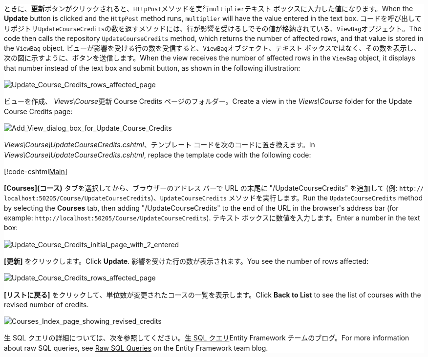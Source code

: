 <span data-ttu-id="e2b70-174">ときに、**更新**ボタンがクリックされると、`HttpPost`メソッドを実行`multiplier`テキスト ボックスに入力した値になります。</span><span class="sxs-lookup"><span data-stu-id="e2b70-174">When the **Update** button is clicked and the `HttpPost` method runs, `multiplier` will have the value entered in the text box.</span></span> <span data-ttu-id="e2b70-175">コードを呼び出してリポジトリ`UpdateCourseCredits`の数を返すメソッドには、行が影響を受けるしでその値が格納されている、`ViewBag`オブジェクト。</span><span class="sxs-lookup"><span data-stu-id="e2b70-175">The code then calls the repository `UpdateCourseCredits` method, which returns the number of affected rows, and that value is stored in the `ViewBag` object.</span></span> <span data-ttu-id="e2b70-176">ビューが影響を受ける行の数を受信すると、`ViewBag`オブジェクト、テキスト ボックスではなく、その数を表示し、次の図に示すように、ボタンを送信します。</span><span class="sxs-lookup"><span data-stu-id="e2b70-176">When the view receives the number of affected rows in the `ViewBag` object, it displays that number instead of the text box and submit button, as shown in the following illustration:</span></span>

![Update_Course_Credits_rows_affected_page](advanced-entity-framework-scenarios-for-an-mvc-web-application/_static/image6.png)

<span data-ttu-id="e2b70-178">ビューを作成、 *Views\Course*更新 Course Credits ページのフォルダー。</span><span class="sxs-lookup"><span data-stu-id="e2b70-178">Create a view in the *Views\Course* folder for the Update Course Credits page:</span></span>

![Add_View_dialog_box_for_Update_Course_Credits](https://asp.net/media/2578203/Windows-Live-Writer_Advanced-Entity-Framework-Scenarios-for-_CEF8_Add_View_dialog_box_for_Update_Course_Credits.png)

<span data-ttu-id="e2b70-180">*Views\Course\UpdateCourseCredits.cshtml*、テンプレート コードを次のコードに置き換えます。</span><span class="sxs-lookup"><span data-stu-id="e2b70-180">In *Views\Course\UpdateCourseCredits.cshtml*, replace the template code with the following code:</span></span>

[!code-cshtml[Main](advanced-entity-framework-scenarios-for-an-mvc-web-application/samples/sample9.cshtml)]

<span data-ttu-id="e2b70-181">**[Courses]\(コース\)** タブを選択してから、ブラウザーのアドレス バーで URL の末尾に "/UpdateCourseCredits" を追加して (例: `http://localhost:50205/Course/UpdateCourseCredits`)、`UpdateCourseCredits` メソッドを実行します。</span><span class="sxs-lookup"><span data-stu-id="e2b70-181">Run the `UpdateCourseCredits` method by selecting the **Courses** tab, then adding "/UpdateCourseCredits" to the end of the URL in the browser's address bar (for example: `http://localhost:50205/Course/UpdateCourseCredits`).</span></span> <span data-ttu-id="e2b70-182">テキスト ボックスに数値を入力します。</span><span class="sxs-lookup"><span data-stu-id="e2b70-182">Enter a number in the text box:</span></span>

![Update_Course_Credits_initial_page_with_2_entered](advanced-entity-framework-scenarios-for-an-mvc-web-application/_static/image7.png)

<span data-ttu-id="e2b70-184">**[更新]** をクリックします。</span><span class="sxs-lookup"><span data-stu-id="e2b70-184">Click **Update**.</span></span> <span data-ttu-id="e2b70-185">影響を受けた行の数が表示されます。</span><span class="sxs-lookup"><span data-stu-id="e2b70-185">You see the number of rows affected:</span></span>

![Update_Course_Credits_rows_affected_page](advanced-entity-framework-scenarios-for-an-mvc-web-application/_static/image8.png)

<span data-ttu-id="e2b70-187">**[リストに戻る]** をクリックして、単位数が変更されたコースの一覧を表示します。</span><span class="sxs-lookup"><span data-stu-id="e2b70-187">Click **Back to List** to see the list of courses with the revised number of credits.</span></span>

![Courses_Index_page_showing_revised_credits](advanced-entity-framework-scenarios-for-an-mvc-web-application/_static/image9.png)

<span data-ttu-id="e2b70-189">生 SQL クエリの詳細については、次を参照してください。[生 SQL クエリ](https://blogs.msdn.com/b/adonet/archive/2011/02/04/using-dbcontext-in-ef-feature-ctp5-part-10-raw-sql-queries.aspx)Entity Framework チームのブログ。</span><span class="sxs-lookup"><span data-stu-id="e2b70-189">For more information about raw SQL queries, see [Raw SQL Queries](https://blogs.msdn.com/b/adonet/archive/2011/02/04/using-dbcontext-in-ef-feature-ctp5-part-10-raw-sql-queries.aspx) on the Entity Framework team blog.</span></span>
